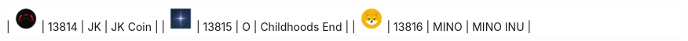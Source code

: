 | <img src="../assets/JK.png" width="32" height="32"> | 13814 | JK | JK Coin |
| <img src="../assets/O.png" width="32" height="32"> | 13815 | O | Childhoods End |
| <img src="../assets/MINO.png" width="32" height="32"> | 13816 | MINO | MINO INU |